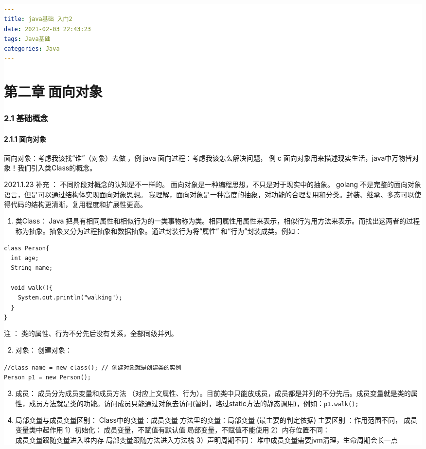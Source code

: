 ```yaml
---
title: java基础 入门2
date: 2021-02-03 22:43:23
tags: Java基础
categories: Java
---
```


# 第二章 面向对象

### 2.1 基础概念
#### 2.1.1 面向对象

面向对象：考虑我该找“谁”（对象）去做  ，例 java
面向过程：考虑我该怎么解决问题， 例 c
面向对象用来描述现实生活，java中万物皆对象！我们引入类Class的概念。

2021.1.23 补充 ： 不同阶段对概念的认知是不一样的。
面向对象是一种编程思想，不只是对于现实中的抽象。 golang 不是完整的面向对象语言，但是可以通过结构体实现面向对象思想。 我理解，面向对象是一种高度的抽象，对功能的合理复用和分类。封装、继承、多态可以使得代码的结构更清晰，复用程度和扩展性更高。

1. 类Class：
Java 把具有相同属性和相似行为的一类事物称为类。相同属性用属性来表示，相似行为用方法来表示。而找出这两者的过程称为抽象。抽象又分为过程抽象和数据抽象。通过封装行为将“属性” 和“行为”封装成类。例如：
```
class Person{
  int age;
  String name;

  void walk(){
    System.out.println("walking");
  }
}
```
注 ： 类的属性、行为不分先后没有关系，全部同级并列。

2. 对象：
创建对象： 
```
//class name = new class(); // 创建对象就是创建类的实例
Person p1 = new Person();
```

3. 成员：
成员分为成员变量和成员方法 （对应上文属性、行为）。目前类中只能放成员，成员都是并列的不分先后。成员变量就是类的属性，成员方法就是类的功能。访问成员只能通过对象去访问(暂时，略过static方法的静态调用)，例如：`p1.walk();`

4. 局部变量与成员变量区别：
Class中的变量：成员变量
方法里的变量：局部变量 (最主要的判定依据)
主要区别 ：作用范围不同， 成员变量类中起作用
1）初始化：
成员变量，不赋值有默认值
局部变量，不赋值不能使用
2）内存位置不同：  
成员变量跟随变量进入堆内存
局部变量跟随方法进入方法栈
3）声明周期不同：
堆中成员变量需要jvm清理，生命周期会长一点
